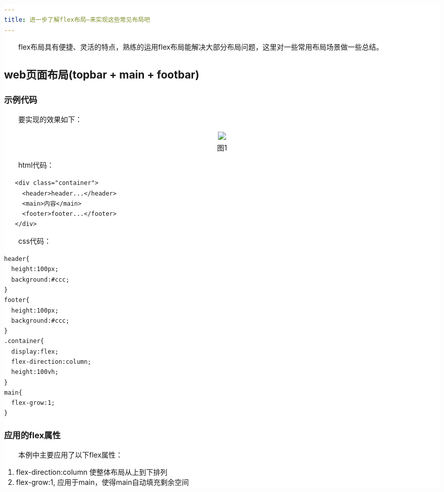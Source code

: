 ```yaml
---
title: 进一步了解flex布局—来实现这些常见布局吧
---
```


&emsp;&emsp;flex布局具有便捷、灵活的特点，熟练的运用flex布局能解决大部分布局问题，这里对一些常用布局场景做一些总结。

## web页面布局(topbar + main + footbar)

### 示例代码

&emsp;&emsp;要实现的效果如下：

<div align="center"><image src="http://p4a8bakov.bkt.clouddn.com/flex11.png" /></div>
<div align="center">图1</div>

&emsp;&emsp;html代码：

```
   <div class="container">
     <header>header...</header>
     <main>内容</main>
     <footer>footer...</footer>
   </div>

```

&emsp;&emsp;css代码：

```
header{
  height:100px;
  background:#ccc;
}
footer{
  height:100px;
  background:#ccc;
}
.container{
  display:flex;
  flex-direction:column;
  height:100vh;
}
main{
  flex-grow:1;
}
```

### 应用的flex属性

&emsp;&emsp;本例中主要应用了以下flex属性：

1. flex-direction:column 使整体布局从上到下排列
2. flex-grow:1, 应用于main，使得main自动填充剩余空间
